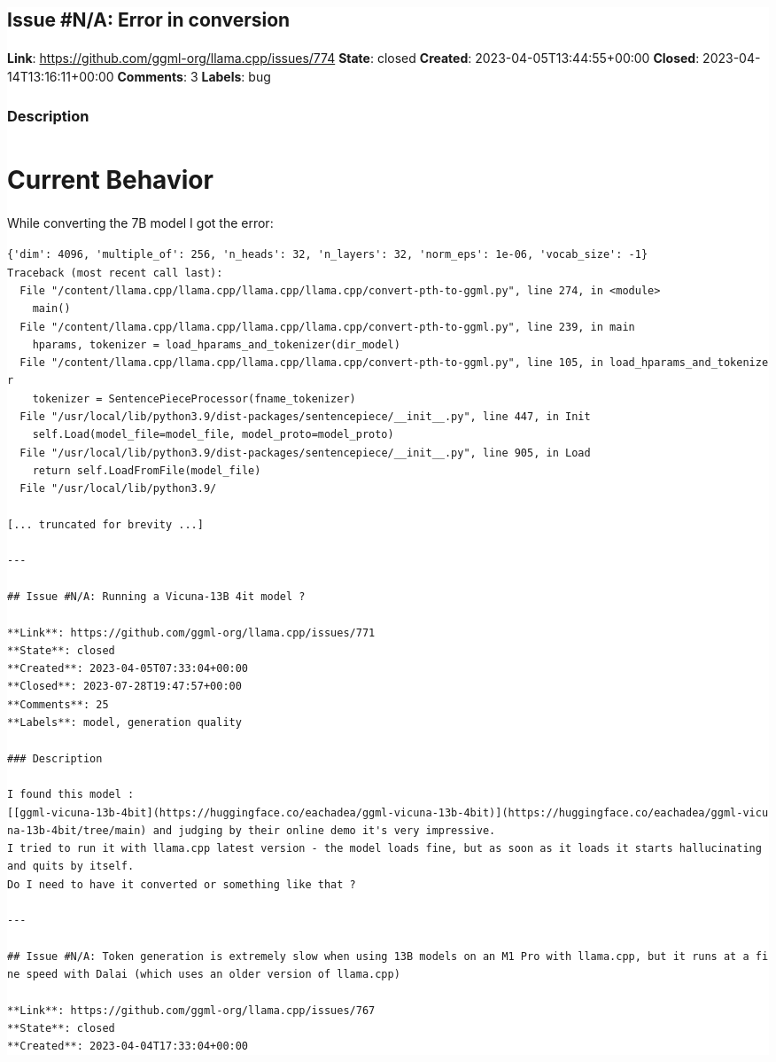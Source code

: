 
## Issue #N/A: Error in conversion

**Link**: https://github.com/ggml-org/llama.cpp/issues/774
**State**: closed
**Created**: 2023-04-05T13:44:55+00:00
**Closed**: 2023-04-14T13:16:11+00:00
**Comments**: 3
**Labels**: bug

### Description

# Current Behavior
While converting the 7B model I got the error:
```
{'dim': 4096, 'multiple_of': 256, 'n_heads': 32, 'n_layers': 32, 'norm_eps': 1e-06, 'vocab_size': -1}
Traceback (most recent call last):
  File "/content/llama.cpp/llama.cpp/llama.cpp/llama.cpp/convert-pth-to-ggml.py", line 274, in <module>
    main()
  File "/content/llama.cpp/llama.cpp/llama.cpp/llama.cpp/convert-pth-to-ggml.py", line 239, in main
    hparams, tokenizer = load_hparams_and_tokenizer(dir_model)
  File "/content/llama.cpp/llama.cpp/llama.cpp/llama.cpp/convert-pth-to-ggml.py", line 105, in load_hparams_and_tokenizer
    tokenizer = SentencePieceProcessor(fname_tokenizer)
  File "/usr/local/lib/python3.9/dist-packages/sentencepiece/__init__.py", line 447, in Init
    self.Load(model_file=model_file, model_proto=model_proto)
  File "/usr/local/lib/python3.9/dist-packages/sentencepiece/__init__.py", line 905, in Load
    return self.LoadFromFile(model_file)
  File "/usr/local/lib/python3.9/

[... truncated for brevity ...]

---

## Issue #N/A: Running a Vicuna-13B 4it model ?

**Link**: https://github.com/ggml-org/llama.cpp/issues/771
**State**: closed
**Created**: 2023-04-05T07:33:04+00:00
**Closed**: 2023-07-28T19:47:57+00:00
**Comments**: 25
**Labels**: model, generation quality

### Description

I found this model : 
[[ggml-vicuna-13b-4bit](https://huggingface.co/eachadea/ggml-vicuna-13b-4bit)](https://huggingface.co/eachadea/ggml-vicuna-13b-4bit/tree/main) and judging by their online demo it's very impressive.
I tried to run it with llama.cpp latest version - the model loads fine, but as soon as it loads it starts hallucinating and quits by itself. 
Do I need to have it converted or something like that ?

---

## Issue #N/A: Token generation is extremely slow when using 13B models on an M1 Pro with llama.cpp, but it runs at a fine speed with Dalai (which uses an older version of llama.cpp)

**Link**: https://github.com/ggml-org/llama.cpp/issues/767
**State**: closed
**Created**: 2023-04-04T17:33:04+00:00
```